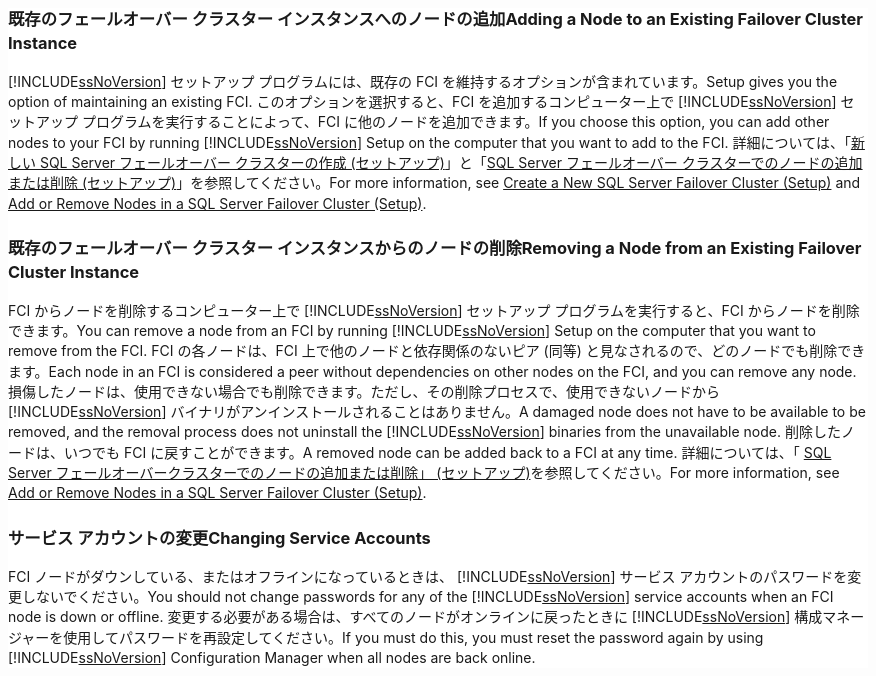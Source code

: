 ### <a name="adding-a-node-to-an-existing-failover-cluster-instance"></a><span data-ttu-id="47c9c-108">既存のフェールオーバー クラスター インスタンスへのノードの追加</span><span class="sxs-lookup"><span data-stu-id="47c9c-108">Adding a Node to an Existing Failover Cluster Instance</span></span>  
 [!INCLUDE[ssNoVersion](../../../includes/ssnoversion-md.md)] <span data-ttu-id="47c9c-109">セットアップ プログラムには、既存の FCI を維持するオプションが含まれています。</span><span class="sxs-lookup"><span data-stu-id="47c9c-109">Setup gives you the option of maintaining an existing FCI.</span></span> <span data-ttu-id="47c9c-110">このオプションを選択すると、FCI を追加するコンピューター上で [!INCLUDE[ssNoVersion](../../../includes/ssnoversion-md.md)] セットアップ プログラムを実行することによって、FCI に他のノードを追加できます。</span><span class="sxs-lookup"><span data-stu-id="47c9c-110">If you choose this option, you can add other nodes to your FCI by running [!INCLUDE[ssNoVersion](../../../includes/ssnoversion-md.md)] Setup on the computer that you want to add to the FCI.</span></span> <span data-ttu-id="47c9c-111">詳細については、「[新しい SQL Server フェールオーバー クラスターの作成 &#40;セットアップ&#41;](../install/create-a-new-sql-server-failover-cluster-setup.md)」と「[SQL Server フェールオーバー クラスターでのノードの追加または削除 &#40;セットアップ&#41;](../install/add-or-remove-nodes-in-a-sql-server-failover-cluster-setup.md)」を参照してください。</span><span class="sxs-lookup"><span data-stu-id="47c9c-111">For more information, see [Create a New SQL Server Failover Cluster &#40;Setup&#41;](../install/create-a-new-sql-server-failover-cluster-setup.md) and [Add or Remove Nodes in a SQL Server Failover Cluster &#40;Setup&#41;](../install/add-or-remove-nodes-in-a-sql-server-failover-cluster-setup.md).</span></span>  
  
### <a name="removing-a-node-from-an-existing-failover-cluster-instance"></a><span data-ttu-id="47c9c-112">既存のフェールオーバー クラスター インスタンスからのノードの削除</span><span class="sxs-lookup"><span data-stu-id="47c9c-112">Removing a Node from an Existing Failover Cluster Instance</span></span>  
 <span data-ttu-id="47c9c-113">FCI からノードを削除するコンピューター上で [!INCLUDE[ssNoVersion](../../../includes/ssnoversion-md.md)] セットアップ プログラムを実行すると、FCI からノードを削除できます。</span><span class="sxs-lookup"><span data-stu-id="47c9c-113">You can remove a node from an FCI by running [!INCLUDE[ssNoVersion](../../../includes/ssnoversion-md.md)] Setup on the computer that you want to remove from the FCI.</span></span> <span data-ttu-id="47c9c-114">FCI の各ノードは、FCI 上で他のノードと依存関係のないピア (同等) と見なされるので、どのノードでも削除できます。</span><span class="sxs-lookup"><span data-stu-id="47c9c-114">Each node in an FCI is considered a peer without dependencies on other nodes on the FCI, and you can remove any node.</span></span> <span data-ttu-id="47c9c-115">損傷したノードは、使用できない場合でも削除できます。ただし、その削除プロセスで、使用できないノードから [!INCLUDE[ssNoVersion](../../../includes/ssnoversion-md.md)] バイナリがアンインストールされることはありません。</span><span class="sxs-lookup"><span data-stu-id="47c9c-115">A damaged node does not have to be available to be removed, and the removal process does not uninstall the [!INCLUDE[ssNoVersion](../../../includes/ssnoversion-md.md)] binaries from the unavailable node.</span></span> <span data-ttu-id="47c9c-116">削除したノードは、いつでも FCI に戻すことができます。</span><span class="sxs-lookup"><span data-stu-id="47c9c-116">A removed node can be added back to a FCI at any time.</span></span> <span data-ttu-id="47c9c-117">詳細については、「 [SQL Server フェールオーバークラスターでのノードの追加または削除」 &#40;セットアップ&#41;](../install/add-or-remove-nodes-in-a-sql-server-failover-cluster-setup.md)を参照してください。</span><span class="sxs-lookup"><span data-stu-id="47c9c-117">For more information, see [Add or Remove Nodes in a SQL Server Failover Cluster &#40;Setup&#41;](../install/add-or-remove-nodes-in-a-sql-server-failover-cluster-setup.md).</span></span>  
  
### <a name="changing-service-accounts"></a><span data-ttu-id="47c9c-118">サービス アカウントの変更</span><span class="sxs-lookup"><span data-stu-id="47c9c-118">Changing Service Accounts</span></span>  
 <span data-ttu-id="47c9c-119">FCI ノードがダウンしている、またはオフラインになっているときは、 [!INCLUDE[ssNoVersion](../../../includes/ssnoversion-md.md)] サービス アカウントのパスワードを変更しないでください。</span><span class="sxs-lookup"><span data-stu-id="47c9c-119">You should not change passwords for any of the [!INCLUDE[ssNoVersion](../../../includes/ssnoversion-md.md)] service accounts when an FCI node is down or offline.</span></span> <span data-ttu-id="47c9c-120">変更する必要がある場合は、すべてのノードがオンラインに戻ったときに [!INCLUDE[ssNoVersion](../../../includes/ssnoversion-md.md)] 構成マネージャーを使用してパスワードを再設定してください。</span><span class="sxs-lookup"><span data-stu-id="47c9c-120">If you must do this, you must reset the password again by using [!INCLUDE[ssNoVersion](../../../includes/ssnoversion-md.md)] Configuration Manager when all nodes are back online.</span></span>  
  